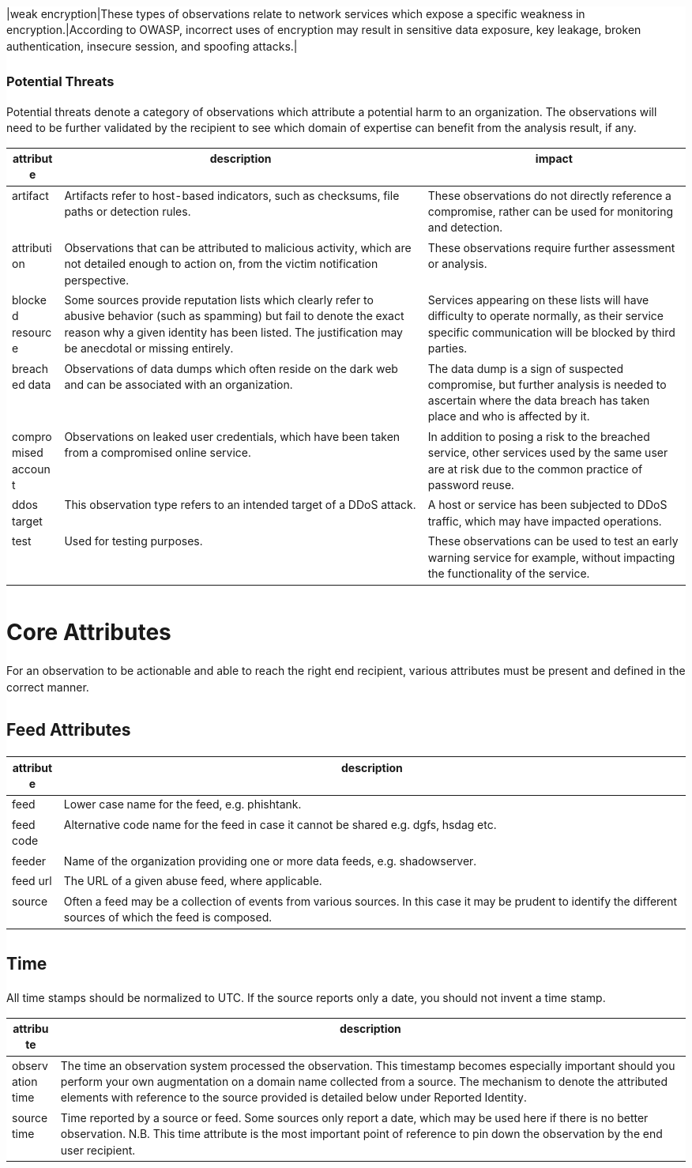 |weak encryption|These types of observations relate to network services which expose a specific weakness in encryption.|According to OWASP, incorrect uses of encryption may result in sensitive data exposure, key leakage, broken authentication, insecure session, and spoofing attacks.|

### Potential Threats

Potential threats denote a category of observations which attribute a potential harm to an organization. The observations will need to be further validated by the recipient to see which domain of expertise can benefit from the analysis result, if any.

|attribute|description|impact|
--- | --- | --- |
|artifact|Artifacts refer to host-based indicators, such as checksums, file paths or detection rules.|These observations do not directly reference a compromise, rather can be used for monitoring and detection.|
|attribution|Observations that can be attributed to malicious activity, which are not detailed enough to action on, from the victim notification perspective.|These observations require further assessment or analysis.|
|blocked resource|Some sources provide reputation lists which clearly refer to abusive behavior (such as spamming) but fail to denote the exact reason why a given identity has been listed. The justification may be anecdotal or missing entirely.|Services appearing on these lists will have difficulty to operate normally, as their service specific communication will be blocked by third parties.|
|breached data|Observations of data dumps which often reside on the dark web and can be associated with an organization.|The data dump is a sign of suspected compromise, but further analysis is needed to ascertain where the data breach has taken place and who is affected by it.|
|compromised account|Observations on leaked user credentials, which have been taken from a compromised online service.|In addition to posing a risk to the breached service, other services used by the same user are at risk due to the common practice of password reuse.|
|ddos target|This observation type refers to an intended target of a DDoS attack.|A host or service has been subjected to DDoS traffic, which may have impacted operations.|
|test|Used for testing purposes.|These observations can be used to test an early warning service for example, without impacting the functionality of the service.|

# Core Attributes

For an observation to be actionable and able to reach the right end recipient, various attributes must be present and defined in the correct manner.

## Feed Attributes

|attribute|description|
--- | --- |
|feed|Lower case name for the feed, e.g. phishtank.|
|feed code|Alternative code name for the feed in case it cannot be shared e.g. dgfs, hsdag etc.|
|feeder|Name of the organization providing one or more data feeds, e.g. shadowserver.|
|feed url|The URL of a given abuse feed, where applicable.|
|source|Often a feed may be a collection of events from various sources. In this case it may be prudent to identify the different sources of which the feed is composed.

## Time

All time stamps should be normalized to UTC. If the source reports only a date, you should not invent a time stamp.

|attribute|description|
--- | --- |
|observation time|The time an observation system processed the observation. This timestamp becomes especially important should you perform your own augmentation on a domain name collected from a source. The mechanism to denote the attributed elements with reference to the source provided is detailed below under Reported Identity.|
|source time|Time reported by a source or feed. Some sources only report a date, which may be used here if there is no better observation. N.B. This time attribute is the most important point of reference to pin down the observation by the end user recipient.|
